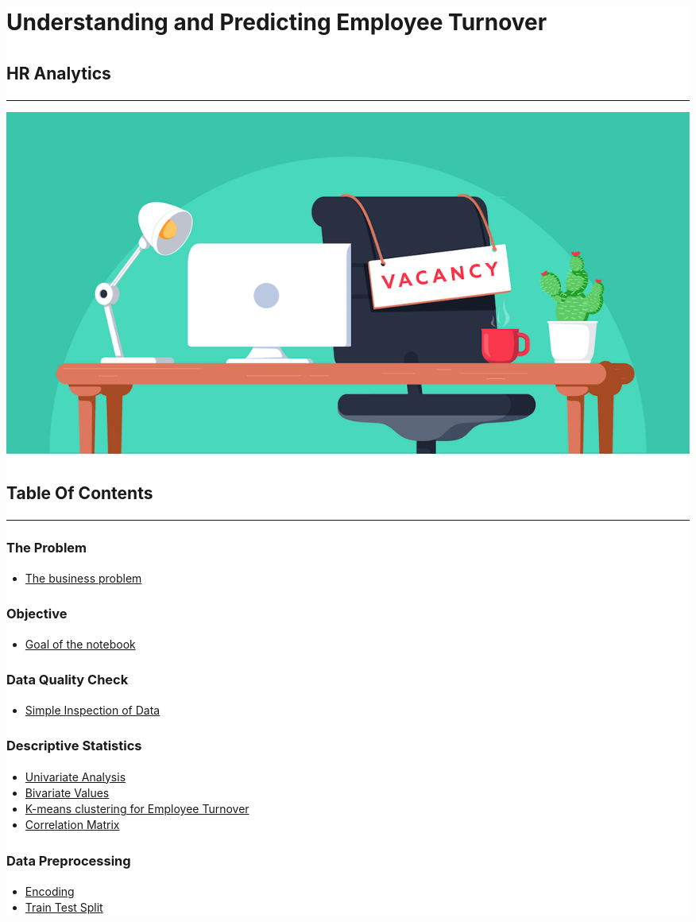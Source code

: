 
# Understanding and Predicting Employee Turnover
## HR Analytics
***
<img src = "./images/turnover_2.png"/>

## Table Of Contents
***
### The Problem
- [The business problem](#problem)

### Objective
- [Goal of the notebook](#objective)

### Data Quality Check
- [Simple Inspection of Data](#dataQualityCheck)

### Descriptive Statistics
- [Univariate Analysis](#univariate)
- [Bivariate Values](#bivariate)
- [K-means clustering for Employee Turnover](#kmeans)
- [Correlation Matrix](#correlation)

### Data Preprocessing
- [Encoding](#encoding)
- [Train Test Split](#trainTestSplit)
